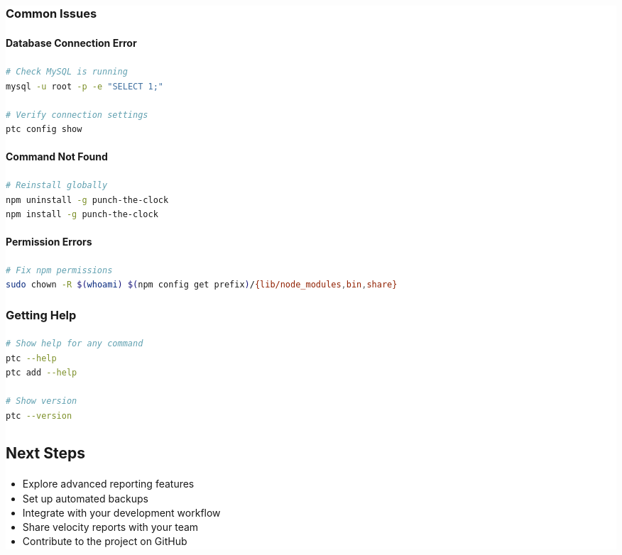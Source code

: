 ### Common Issues

#### Database Connection Error
```bash
# Check MySQL is running
mysql -u root -p -e "SELECT 1;"

# Verify connection settings
ptc config show
```

#### Command Not Found
```bash
# Reinstall globally
npm uninstall -g punch-the-clock
npm install -g punch-the-clock
```

#### Permission Errors
```bash
# Fix npm permissions
sudo chown -R $(whoami) $(npm config get prefix)/{lib/node_modules,bin,share}
```

### Getting Help
```bash
# Show help for any command
ptc --help
ptc add --help

# Show version
ptc --version
```

## Next Steps

- Explore advanced reporting features
- Set up automated backups
- Integrate with your development workflow
- Share velocity reports with your team
- Contribute to the project on GitHub
